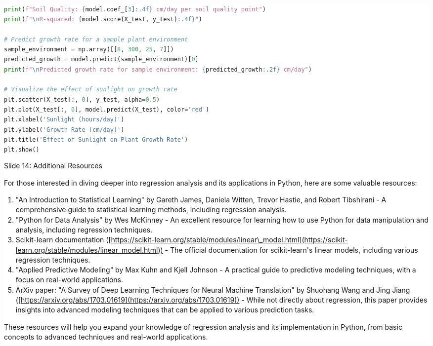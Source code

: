 ```python
print(f"Soil Quality: {model.coef_[3]:.4f} cm/day per soil quality point")
print(f"\nR-squared: {model.score(X_test, y_test):.4f}")

# Predict growth rate for a sample plant environment
sample_environment = np.array([[8, 300, 25, 7]])
predicted_growth = model.predict(sample_environment)[0]
print(f"\nPredicted growth rate for sample environment: {predicted_growth:.2f} cm/day")

# Visualize the effect of sunlight on growth rate
plt.scatter(X_test[:, 0], y_test, alpha=0.5)
plt.plot(X_test[:, 0], model.predict(X_test), color='red')
plt.xlabel('Sunlight (hours/day)')
plt.ylabel('Growth Rate (cm/day)')
plt.title('Effect of Sunlight on Plant Growth Rate')
plt.show()
```

Slide 14: Additional Resources

For those interested in diving deeper into regression analysis and its applications in Python, here are some valuable resources:

1. "An Introduction to Statistical Learning" by Gareth James, Daniela Witten, Trevor Hastie, and Robert Tibshirani - A comprehensive guide to statistical learning methods, including regression analysis.
2. "Python for Data Analysis" by Wes McKinney - An excellent resource for learning how to use Python for data manipulation and analysis, including regression techniques.
3. Scikit-learn documentation ([https://scikit-learn.org/stable/modules/linear\_model.html](https://scikit-learn.org/stable/modules/linear_model.html)) - The official documentation for scikit-learn's linear models, including various regression techniques.
4. "Applied Predictive Modeling" by Max Kuhn and Kjell Johnson - A practical guide to predictive modeling techniques, with a focus on real-world applications.
5. ArXiv paper: "A Survey of Deep Learning Techniques for Neural Machine Translation" by Shuohang Wang and Jing Jiang ([https://arxiv.org/abs/1703.01619](https://arxiv.org/abs/1703.01619)) - While not directly about regression, this paper provides insights into advanced modeling techniques that can be applied to various prediction tasks.

These resources will help you expand your knowledge of regression analysis and its implementation in Python, from basic concepts to advanced techniques and real-world applications.


